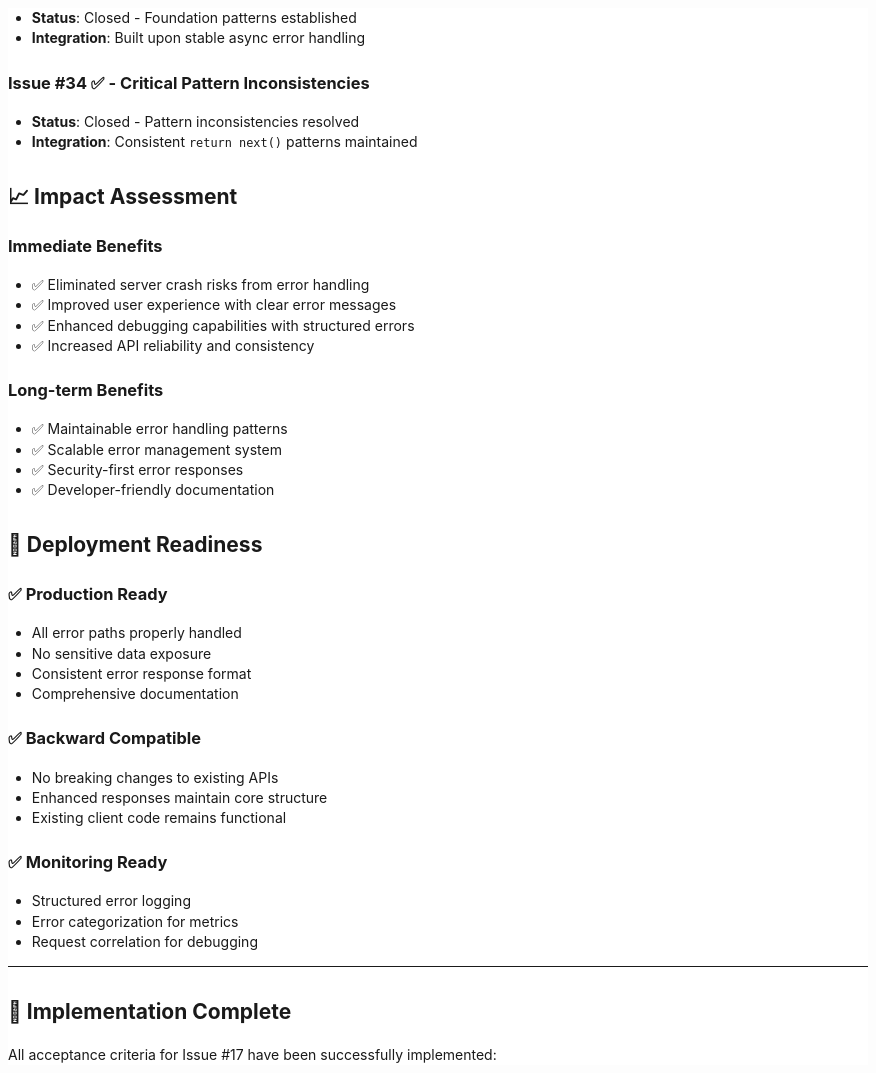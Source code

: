 - **Status**: Closed - Foundation patterns established
- **Integration**: Built upon stable async error handling

### Issue #34 ✅ - Critical Pattern Inconsistencies

- **Status**: Closed - Pattern inconsistencies resolved
- **Integration**: Consistent `return next()` patterns maintained

## 📈 Impact Assessment

### **Immediate Benefits**

- ✅ Eliminated server crash risks from error handling
- ✅ Improved user experience with clear error messages
- ✅ Enhanced debugging capabilities with structured errors
- ✅ Increased API reliability and consistency

### **Long-term Benefits**

- ✅ Maintainable error handling patterns
- ✅ Scalable error management system
- ✅ Security-first error responses
- ✅ Developer-friendly documentation

## 🚦 Deployment Readiness

### ✅ **Production Ready**

- All error paths properly handled
- No sensitive data exposure
- Consistent error response format
- Comprehensive documentation

### ✅ **Backward Compatible**

- No breaking changes to existing APIs
- Enhanced responses maintain core structure
- Existing client code remains functional

### ✅ **Monitoring Ready**

- Structured error logging
- Error categorization for metrics
- Request correlation for debugging

---

## 🎉 Implementation Complete

All acceptance criteria for Issue #17 have been successfully implemented:
